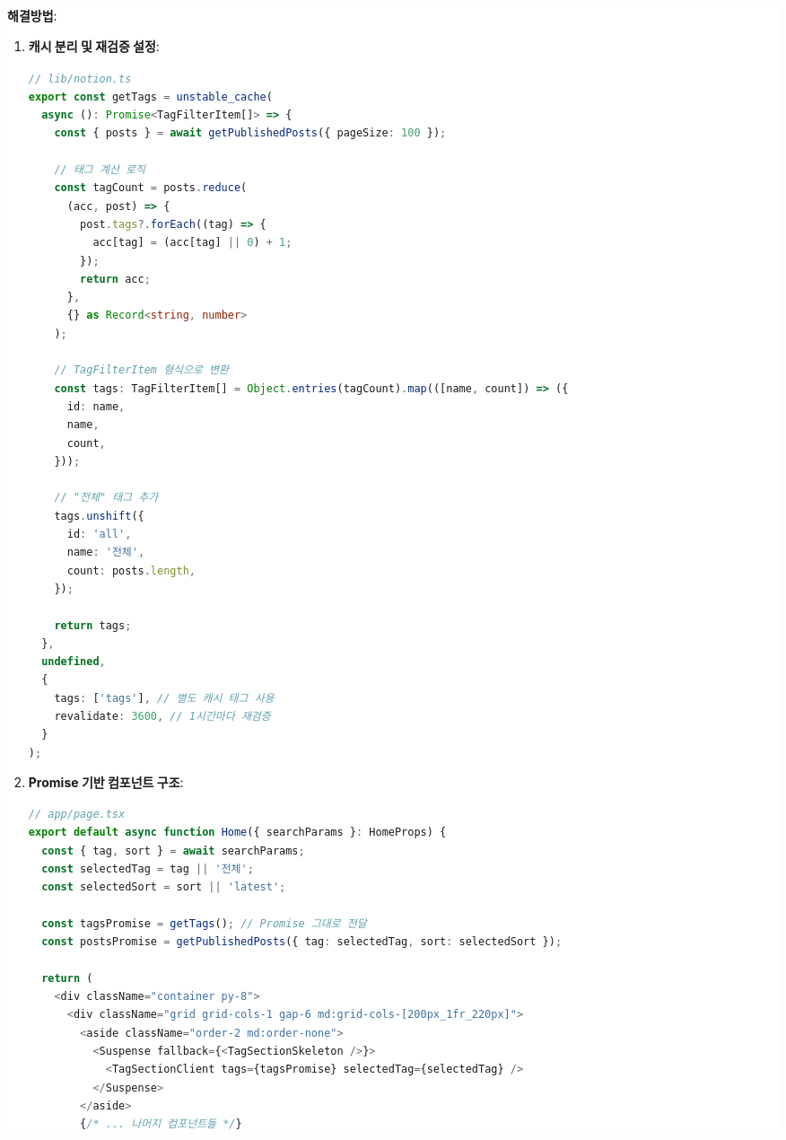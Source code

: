 **해결방법**:

1. **캐시 분리 및 재검증 설정**:

   ```typescript
   // lib/notion.ts
   export const getTags = unstable_cache(
     async (): Promise<TagFilterItem[]> => {
       const { posts } = await getPublishedPosts({ pageSize: 100 });

       // 태그 계산 로직
       const tagCount = posts.reduce(
         (acc, post) => {
           post.tags?.forEach((tag) => {
             acc[tag] = (acc[tag] || 0) + 1;
           });
           return acc;
         },
         {} as Record<string, number>
       );

       // TagFilterItem 형식으로 변환
       const tags: TagFilterItem[] = Object.entries(tagCount).map(([name, count]) => ({
         id: name,
         name,
         count,
       }));

       // "전체" 태그 추가
       tags.unshift({
         id: 'all',
         name: '전체',
         count: posts.length,
       });

       return tags;
     },
     undefined,
     {
       tags: ['tags'], // 별도 캐시 태그 사용
       revalidate: 3600, // 1시간마다 재검증
     }
   );
   ```

2. **Promise 기반 컴포넌트 구조**:

   ```typescript
   // app/page.tsx
   export default async function Home({ searchParams }: HomeProps) {
     const { tag, sort } = await searchParams;
     const selectedTag = tag || '전체';
     const selectedSort = sort || 'latest';

     const tagsPromise = getTags(); // Promise 그대로 전달
     const postsPromise = getPublishedPosts({ tag: selectedTag, sort: selectedSort });

     return (
       <div className="container py-8">
         <div className="grid grid-cols-1 gap-6 md:grid-cols-[200px_1fr_220px]">
           <aside className="order-2 md:order-none">
             <Suspense fallback={<TagSectionSkeleton />}>
               <TagSectionClient tags={tagsPromise} selectedTag={selectedTag} />
             </Suspense>
           </aside>
           {/* ... 나머지 컴포넌트들 */}
   ```